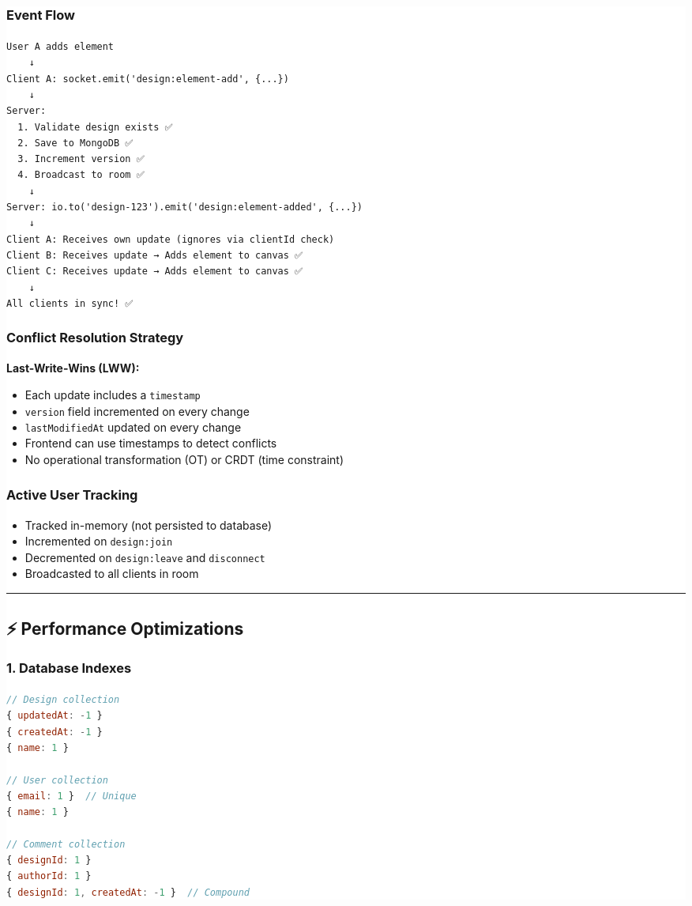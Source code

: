 ### Event Flow

```
User A adds element
    ↓
Client A: socket.emit('design:element-add', {...})
    ↓
Server:
  1. Validate design exists ✅
  2. Save to MongoDB ✅
  3. Increment version ✅
  4. Broadcast to room ✅
    ↓
Server: io.to('design-123').emit('design:element-added', {...})
    ↓
Client A: Receives own update (ignores via clientId check)
Client B: Receives update → Adds element to canvas ✅
Client C: Receives update → Adds element to canvas ✅
    ↓
All clients in sync! ✅
```

### Conflict Resolution Strategy

**Last-Write-Wins (LWW):**
- Each update includes a `timestamp`
- `version` field incremented on every change
- `lastModifiedAt` updated on every change
- Frontend can use timestamps to detect conflicts
- No operational transformation (OT) or CRDT (time constraint)

### Active User Tracking

- Tracked in-memory (not persisted to database)
- Incremented on `design:join`
- Decremented on `design:leave` and `disconnect`
- Broadcasted to all clients in room

---

## ⚡ Performance Optimizations

### 1. Database Indexes
```javascript
// Design collection
{ updatedAt: -1 }
{ createdAt: -1 }
{ name: 1 }

// User collection
{ email: 1 }  // Unique
{ name: 1 }

// Comment collection
{ designId: 1 }
{ authorId: 1 }
{ designId: 1, createdAt: -1 }  // Compound
```
